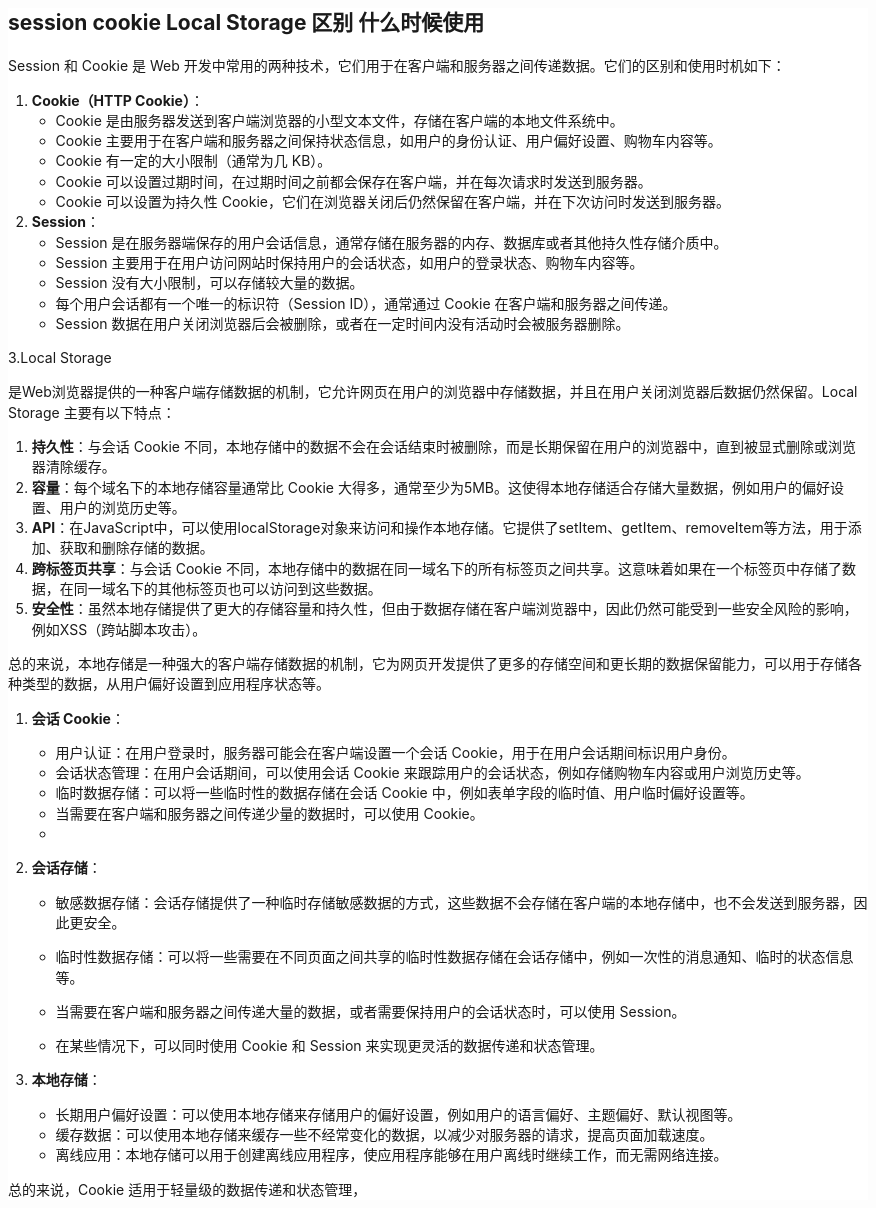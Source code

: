 
## session cookie Local Storage 区别 什么时候使用

Session 和 Cookie 是 Web 开发中常用的两种技术，它们用于在客户端和服务器之间传递数据。它们的区别和使用时机如下：

1. **Cookie（HTTP Cookie）**：
   - Cookie 是由服务器发送到客户端浏览器的小型文本文件，存储在客户端的本地文件系统中。
   - Cookie 主要用于在客户端和服务器之间保持状态信息，如用户的身份认证、用户偏好设置、购物车内容等。
   - Cookie 有一定的大小限制（通常为几 KB）。
   - Cookie 可以设置过期时间，在过期时间之前都会保存在客户端，并在每次请求时发送到服务器。
   - Cookie 可以设置为持久性 Cookie，它们在浏览器关闭后仍然保留在客户端，并在下次访问时发送到服务器。
2. **Session**：
   - Session 是在服务器端保存的用户会话信息，通常存储在服务器的内存、数据库或者其他持久性存储介质中。
   - Session 主要用于在用户访问网站时保持用户的会话状态，如用户的登录状态、购物车内容等。
   - Session 没有大小限制，可以存储较大量的数据。
   - 每个用户会话都有一个唯一的标识符（Session ID），通常通过 Cookie 在客户端和服务器之间传递。
   - Session 数据在用户关闭浏览器后会被删除，或者在一定时间内没有活动时会被服务器删除。

3.Local Storage

是Web浏览器提供的一种客户端存储数据的机制，它允许网页在用户的浏览器中存储数据，并且在用户关闭浏览器后数据仍然保留。Local Storage 主要有以下特点：

1. **持久性**：与会话 Cookie 不同，本地存储中的数据不会在会话结束时被删除，而是长期保留在用户的浏览器中，直到被显式删除或浏览器清除缓存。
2. **容量**：每个域名下的本地存储容量通常比 Cookie 大得多，通常至少为5MB。这使得本地存储适合存储大量数据，例如用户的偏好设置、用户的浏览历史等。
3. **API**：在JavaScript中，可以使用localStorage对象来访问和操作本地存储。它提供了setItem、getItem、removeItem等方法，用于添加、获取和删除存储的数据。
4. **跨标签页共享**：与会话 Cookie 不同，本地存储中的数据在同一域名下的所有标签页之间共享。这意味着如果在一个标签页中存储了数据，在同一域名下的其他标签页也可以访问到这些数据。
5. **安全性**：虽然本地存储提供了更大的存储容量和持久性，但由于数据存储在客户端浏览器中，因此仍然可能受到一些安全风险的影响，例如XSS（跨站脚本攻击）。

总的来说，本地存储是一种强大的客户端存储数据的机制，它为网页开发提供了更多的存储空间和更长期的数据保留能力，可以用于存储各种类型的数据，从用户偏好设置到应用程序状态等。

1. **会话 Cookie**：

   - 用户认证：在用户登录时，服务器可能会在客户端设置一个会话 Cookie，用于在用户会话期间标识用户身份。
   - 会话状态管理：在用户会话期间，可以使用会话 Cookie 来跟踪用户的会话状态，例如存储购物车内容或用户浏览历史等。
   - 临时数据存储：可以将一些临时性的数据存储在会话 Cookie 中，例如表单字段的临时值、用户临时偏好设置等。
   - 当需要在客户端和服务器之间传递少量的数据时，可以使用 Cookie。
   - 

2. **会话存储**：

   - 敏感数据存储：会话存储提供了一种临时存储敏感数据的方式，这些数据不会存储在客户端的本地存储中，也不会发送到服务器，因此更安全。

   - 临时性数据存储：可以将一些需要在不同页面之间共享的临时性数据存储在会话存储中，例如一次性的消息通知、临时的状态信息等。

   - 当需要在客户端和服务器之间传递大量的数据，或者需要保持用户的会话状态时，可以使用 Session。

   - 在某些情况下，可以同时使用 Cookie 和 Session 来实现更灵活的数据传递和状态管理。

     

3. **本地存储**：

   - 长期用户偏好设置：可以使用本地存储来存储用户的偏好设置，例如用户的语言偏好、主题偏好、默认视图等。
   - 缓存数据：可以使用本地存储来缓存一些不经常变化的数据，以减少对服务器的请求，提高页面加载速度。
   - 离线应用：本地存储可以用于创建离线应用程序，使应用程序能够在用户离线时继续工作，而无需网络连接。

总的来说，Cookie 适用于轻量级的数据传递和状态管理，
